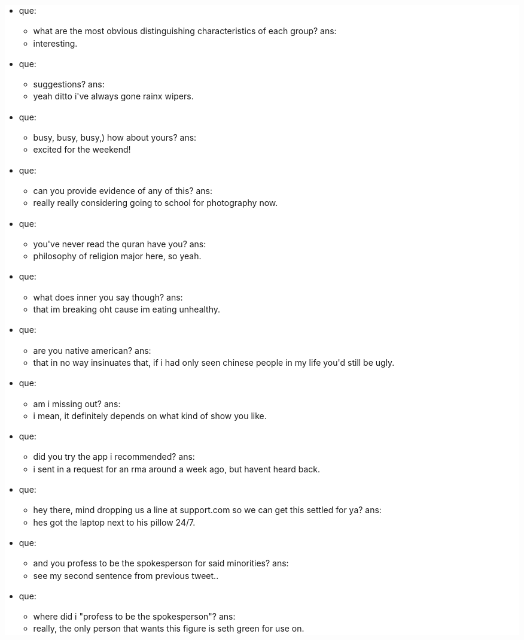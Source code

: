- que:
  - what are the most obvious distinguishing characteristics of each group?
  ans:
  - interesting.

- que:
  - suggestions?
  ans:
  - yeah ditto i've always gone rainx wipers.

- que:
  - busy, busy, busy,) how about yours?
  ans:
  - excited for the weekend!

- que:
  - can you provide evidence of any of this?
  ans:
  - really really considering going to school for photography now.

- que:
  - you've never read the quran have you?
  ans:
  - philosophy of religion major here, so yeah.

- que:
  - what does inner you say though?
  ans:
  - that im breaking oht cause im eating unhealthy.

- que:
  - are you native american?
  ans:
  - that in no way insinuates that, if i had only seen chinese people in my life you'd still be ugly.

- que:
  - am i missing out?
  ans:
  - i mean, it definitely depends on what kind of show you like.

- que:
  - did you try the app i recommended?
  ans:
  - i sent in a request for an rma around a week ago, but havent heard back.

- que:
  - hey there, mind dropping us a line at support.com so we can get this settled for ya?
  ans:
  - hes got the laptop next to his pillow 24/7.

- que:
  - and you profess to be the spokesperson for said minorities?
  ans:
  - see my second sentence from previous tweet..

- que:
  - where did i "profess to be the spokesperson"?
  ans:
  - really, the only person that wants this figure is seth green for use on.
